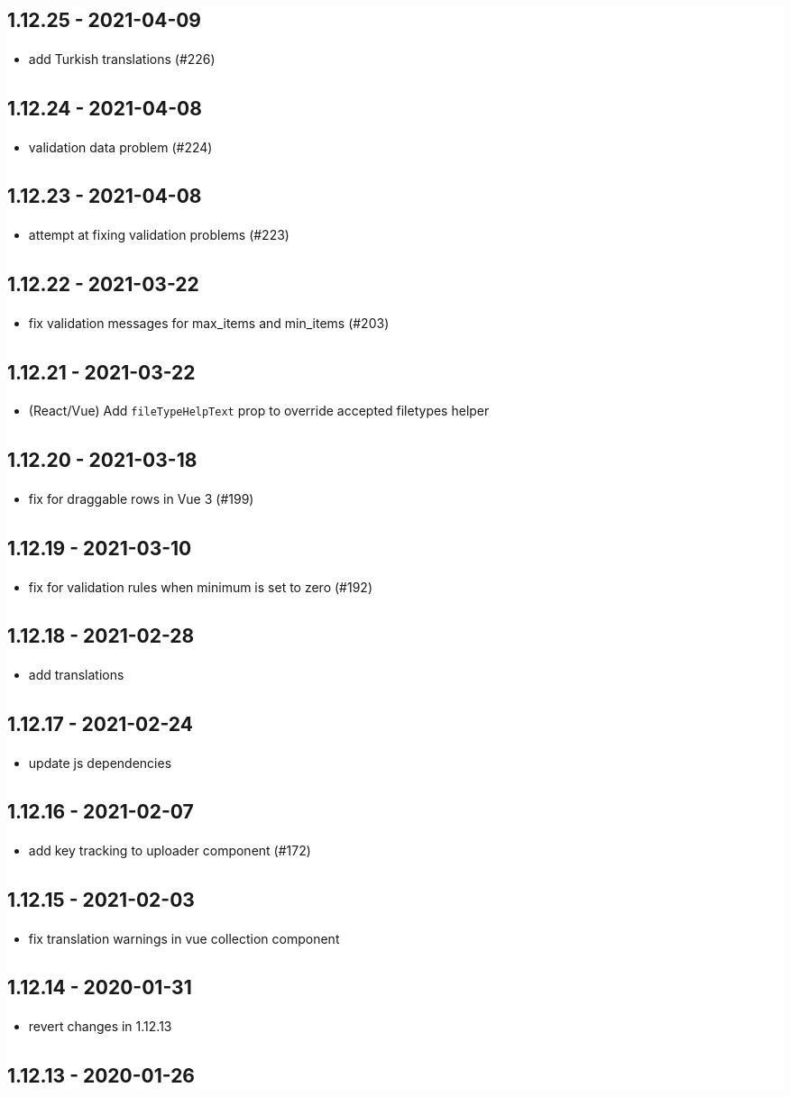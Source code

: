 ## 1.12.25 - 2021-04-09

- add Turkish translations (#226)

## 1.12.24 - 2021-04-08

- validation data problem (#224)

## 1.12.23 - 2021-04-08

- attempt at fixing validation problems (#223)

## 1.12.22 - 2021-03-22

- fix validation messages for max_items and min_items (#203)

## 1.12.21 - 2021-03-22

- (React/Vue) Add `fileTypeHelpText` prop to override accepted filetypes helper

## 1.12.20 - 2021-03-18

- fix for draggable rows in Vue 3 (#199)

## 1.12.19 - 2021-03-10

- fix for validation rules when minimum is set to zero (#192)

## 1.12.18 - 2021-02-28

- add translations

## 1.12.17 - 2021-02-24

- update js dependencies

## 1.12.16 - 2021-02-07

- add key tracking to uploader component (#172)

## 1.12.15 - 2021-02-03

- fix translation warnings in vue collection component

## 1.12.14 - 2020-01-31

- revert changes in 1.12.13

## 1.12.13 - 2020-01-26
